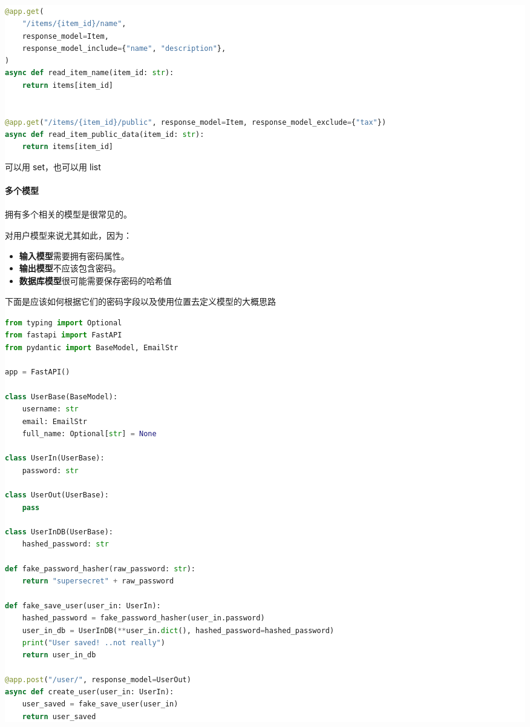 ```python
@app.get(
    "/items/{item_id}/name",
    response_model=Item,
    response_model_include={"name", "description"},
)
async def read_item_name(item_id: str):
    return items[item_id]


@app.get("/items/{item_id}/public", response_model=Item, response_model_exclude={"tax"})
async def read_item_public_data(item_id: str):
    return items[item_id]
```

可以用 set，也可以用 list

#### 多个模型

拥有多个相关的模型是很常见的。

对用户模型来说尤其如此，因为：

- **输入模型**需要拥有密码属性。
- **输出模型**不应该包含密码。
- **数据库模型**很可能需要保存密码的哈希值

下面是应该如何根据它们的密码字段以及使用位置去定义模型的大概思路

```python
from typing import Optional
from fastapi import FastAPI
from pydantic import BaseModel, EmailStr

app = FastAPI()

class UserBase(BaseModel):
    username: str
    email: EmailStr
    full_name: Optional[str] = None

class UserIn(UserBase):
    password: str

class UserOut(UserBase):
    pass

class UserInDB(UserBase):
    hashed_password: str

def fake_password_hasher(raw_password: str):
    return "supersecret" + raw_password

def fake_save_user(user_in: UserIn):
    hashed_password = fake_password_hasher(user_in.password)
    user_in_db = UserInDB(**user_in.dict(), hashed_password=hashed_password)
    print("User saved! ..not really")
    return user_in_db

@app.post("/user/", response_model=UserOut)
async def create_user(user_in: UserIn):
    user_saved = fake_save_user(user_in)
    return user_saved
```
